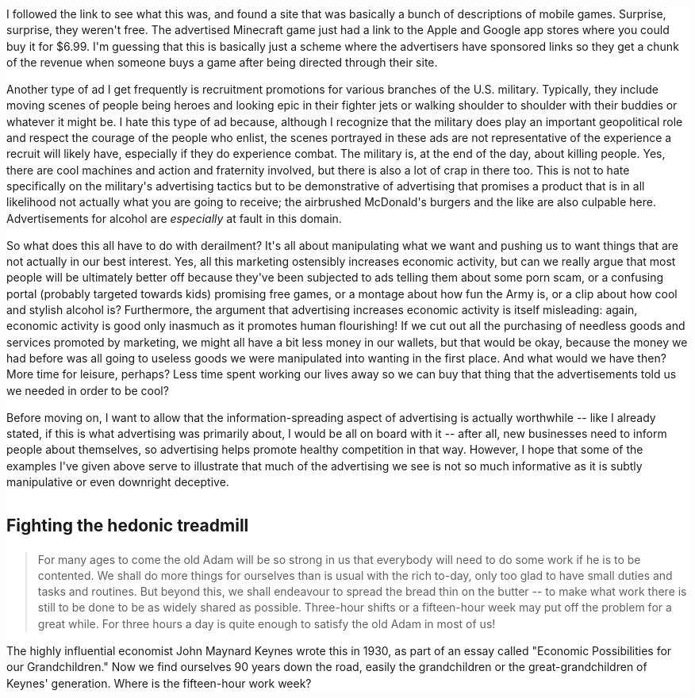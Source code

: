 I followed the link to see what this was, and found a site that was basically a bunch of descriptions of mobile games. Surprise, surprise, they weren't free. The advertised Minecraft game just had a link to the Apple and Google app stores where you could buy it for $6.99. I'm guessing that this is basically just a scheme where the advertisers have sponsored links so they get a chunk of the revenue when someone buys a game after being directed through their site.

Another type of ad I get frequently is recruitment promotions for various branches of the U.S. military. Typically, they include moving scenes of people being heroes and looking epic in their fighter jets or walking shoulder to shoulder with their buddies or whatever it might be. I hate this type of ad because, although I recognize that the military does play an important geopolitical role and respect the courage of the people who enlist, the scenes portrayed in these ads are not representative of the experience a recruit will likely have, especially if they do experience combat. The military is, at the end of the day, about killing people. Yes, there are cool machines and action and fraternity involved, but there is also a lot of crap in there too. This is not to hate specifically on the military's advertising tactics but to be demonstrative of advertising that promises a product that is in all likelihood not actually what you are going to receive; the airbrushed McDonald's burgers and the like are also culpable here. Advertisements for alcohol are *especially* at fault in this domain.

So what does this all have to do with derailment? It's all about manipulating what we want and pushing us to want things that are not actually in our best interest. Yes, all this marketing ostensibly increases economic activity, but can we really argue that most people will be ultimately better off because they've been subjected to ads telling them about some porn scam, or a confusing portal (probably targeted towards kids) promising free games, or a montage about how fun the Army is, or a clip about how cool and stylish alcohol is? Furthermore, the argument that advertising increases economic activity is itself misleading: again, economic activity is good only inasmuch as it promotes human flourishing! If we cut out all the purchasing of needless goods and services promoted by marketing, we might all have a bit less money in our wallets, but that would be okay, because the money we had before was all going to useless goods we were manipulated into wanting in the first place. And what would we have then? More time for leisure, perhaps? Less time spent working our lives away so we can buy that thing that the advertisements told us we needed in order to be cool?

Before moving on, I want to allow that the information-spreading aspect of advertising is actually worthwhile -- like I already stated, if this is what advertising was primarily about, I would be all on board with it -- after all, new businesses need to inform people about themselves, so advertising helps promote healthy competition in that way. However, I hope that some of the examples I've given above serve to illustrate that much of the advertising we see is not so much informative as it is subtly manipulative or even downright deceptive.

## Fighting the hedonic treadmill

> For many ages to come the old Adam will be so strong in us that everybody will need to do some work if he is to be contented. We shall do more things for ourselves than is usual with the rich to-day, only too glad to have small duties and tasks and routines. But beyond this, we shall endeavour to spread the bread thin on the butter -- to make what work there is still to be done to be as widely shared as possible. Three-hour shifts or a fifteen-hour week may put off the problem for a great while. For three hours a day is quite enough to satisfy the old Adam in most of us!

The highly influential economist John Maynard Keynes wrote this in 1930, as part of an essay called "Economic Possibilities for our Grandchildren." Now we find ourselves 90 years down the road, easily the grandchildren or the great-grandchildren of Keynes' generation. Where is the fifteen-hour work week?
